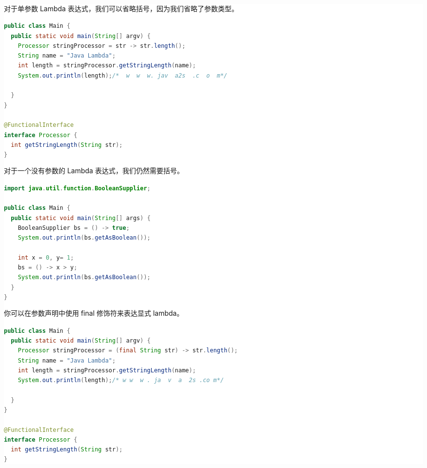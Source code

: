 对于单参数 Lambda 表达式，我们可以省略括号，因为我们省略了参数类型。

```java
public class Main {
  public static void main(String[] argv) {
    Processor stringProcessor = str -> str.length();
    String name = "Java Lambda";
    int length = stringProcessor.getStringLength(name);
    System.out.println(length);/*  w  w  w. jav  a2s  .c  o  m*/

  }
}

@FunctionalInterface
interface Processor {
  int getStringLength(String str);
}
```

对于一个没有参数的 Lambda 表达式，我们仍然需要括号。

```java
import java.util.function.BooleanSupplier;

public class Main {
  public static void main(String[] args) {
    BooleanSupplier bs = () -> true;
    System.out.println(bs.getAsBoolean());

    int x = 0, y= 1;
    bs = () -> x > y;
    System.out.println(bs.getAsBoolean());
  }
}
```

你可以在参数声明中使用 final 修饰符来表达显式 lambda。

```java
public class Main {
  public static void main(String[] argv) {
    Processor stringProcessor = (final String str) -> str.length();
    String name = "Java Lambda";
    int length = stringProcessor.getStringLength(name);
    System.out.println(length);/* w w  w . ja  v  a  2s .co m*/

  }
}

@FunctionalInterface
interface Processor {
  int getStringLength(String str);
}
```

